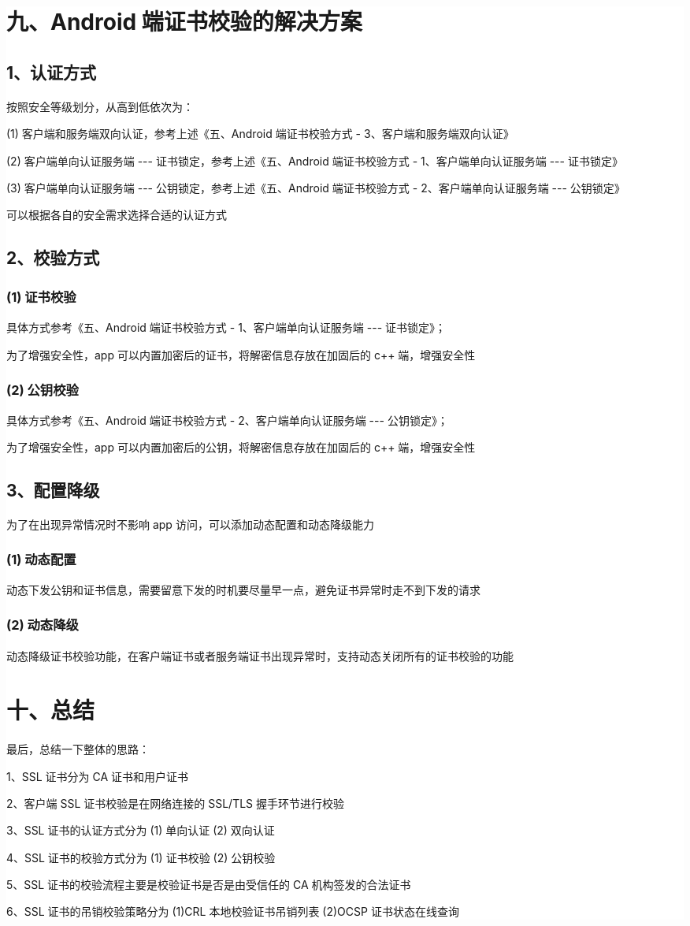 九、Android 端证书校验的解决方案
====================

1、认证方式
------

按照安全等级划分，从高到低依次为：

(1) 客户端和服务端双向认证，参考上述《五、Android 端证书校验方式 - 3、客户端和服务端双向认证》

(2) 客户端单向认证服务端 --- 证书锁定，参考上述《五、Android 端证书校验方式 - 1、客户端单向认证服务端 --- 证书锁定》

(3) 客户端单向认证服务端 --- 公钥锁定，参考上述《五、Android 端证书校验方式 - 2、客户端单向认证服务端 --- 公钥锁定》

可以根据各自的安全需求选择合适的认证方式

2、校验方式
------

### (1) 证书校验

具体方式参考《五、Android 端证书校验方式 - 1、客户端单向认证服务端 --- 证书锁定》；

为了增强安全性，app 可以内置加密后的证书，将解密信息存放在加固后的 c++ 端，增强安全性

### (2) 公钥校验

具体方式参考《五、Android 端证书校验方式 - 2、客户端单向认证服务端 --- 公钥锁定》；

为了增强安全性，app 可以内置加密后的公钥，将解密信息存放在加固后的 c++ 端，增强安全性

3、配置降级
------

为了在出现异常情况时不影响 app 访问，可以添加动态配置和动态降级能力

### (1) 动态配置

动态下发公钥和证书信息，需要留意下发的时机要尽量早一点，避免证书异常时走不到下发的请求

### (2) 动态降级

动态降级证书校验功能，在客户端证书或者服务端证书出现异常时，支持动态关闭所有的证书校验的功能

十、总结
====

最后，总结一下整体的思路：

1、SSL 证书分为 CA 证书和用户证书

2、客户端 SSL 证书校验是在网络连接的 SSL/TLS 握手环节进行校验

3、SSL 证书的认证方式分为 (1) 单向认证 (2) 双向认证

4、SSL 证书的校验方式分为 (1) 证书校验 (2) 公钥校验

5、SSL 证书的校验流程主要是校验证书是否是由受信任的 CA 机构签发的合法证书

6、SSL 证书的吊销校验策略分为 (1)CRL 本地校验证书吊销列表 (2)OCSP 证书状态在线查询
